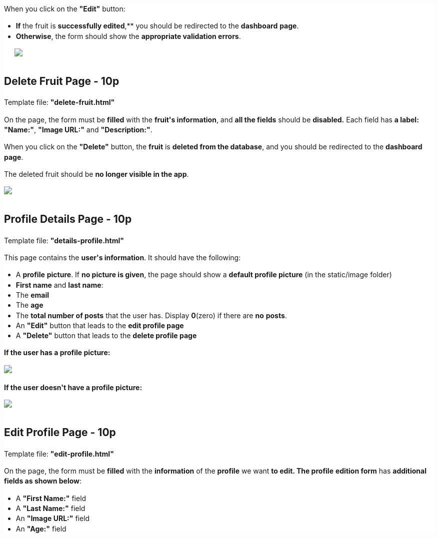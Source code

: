 When you click on the **"Edit"** button:

- **If** the fruit is **successfully edited**,** you should be redirected to the **dashboard** **page**.
- **Otherwise**, the form should show the **appropriate validation errors**.

`	`![](https://res.cloudinary.com/dpu6f6jc5/image/upload/v1687612443/b3d697d6-e091-43be-a041-e2c5ee87fcf8.008_ryzldq.png)
## **Delete Fruit Page - 10p**
Template file: **"delete-fruit.html"**

On the page, the form must be **filled** with the **fruit's information**, and **all the fields** should be **disabled.** Each field has **a label: "Name:"**, **"Image URL:"** and **"Description:"**.

When you click on the **"Delete"** button, the **fruit** is **deleted from the database**, and you should be redirected to the **dashboard page**.

The deleted fruit should be **no longer visible in the app**.

![](https://res.cloudinary.com/dpu6f6jc5/image/upload/v1687612444/b3d697d6-e091-43be-a041-e2c5ee87fcf8.009_u9dovw.png)
## **Profile Details Page - 10p**
Template file: **"details-profile.html"**

This page contains the **user's information**. It should have the following:

- A **profile** **picture**. If **no picture is given**, the page should show a **default profile picture** (in the static/image folder)
- **First name** and **last name**:
- The **email**
- The **age**
- The **total number of posts** that the user has. Display **0**(zero) if there are **no** **posts**.
- An **"Edit"** button that leads to the **edit profile page**
- A **"Delete"** button that leads to the **delete profile page**

**If the user has a profile picture:**

![](https://res.cloudinary.com/dpu6f6jc5/image/upload/v1687612443/b3d697d6-e091-43be-a041-e2c5ee87fcf8.010_d8izzc.png)

**If the user doesn't have a profile picture:** 

![](https://res.cloudinary.com/dpu6f6jc5/image/upload/v1687612443/b3d697d6-e091-43be-a041-e2c5ee87fcf8.011_innnjf.png)
## **Edit Profile Page - 10p**
Template file: **"edit-profile.html"**

On the page, the form must be **filled** with the **information** of the **profile** we want **to edit. The profile** **edition form** has **additional fields as shown below**:

- A **"First Name:"** field
- A **"Last Name:"** field
- An **"Image URL:"** field
- An **"Age:"** field
